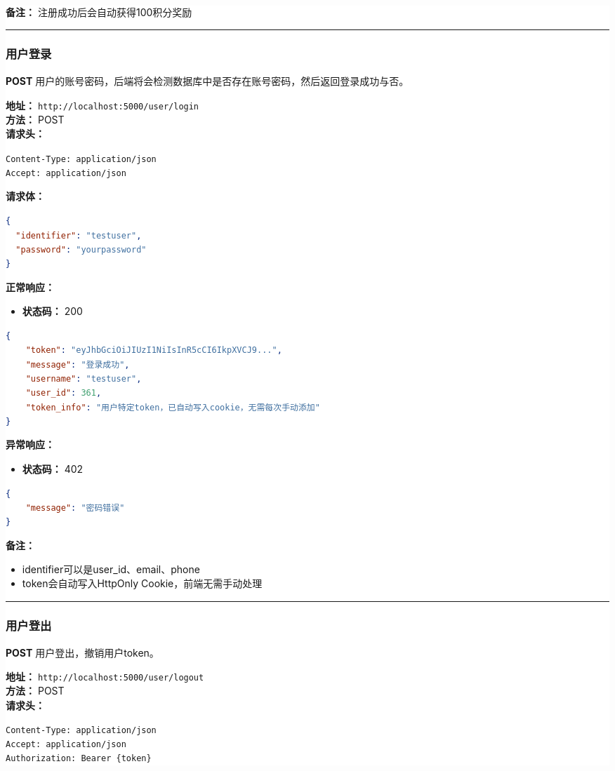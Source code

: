 **备注：** 注册成功后会自动获得100积分奖励

---

### 用户登录
**POST** 用户的账号密码，后端将会检测数据库中是否存在账号密码，然后返回登录成功与否。

**地址：** `http://localhost:5000/user/login`  
**方法：** POST  
**请求头：**
```
Content-Type: application/json
Accept: application/json
```

**请求体：**
```json
{
  "identifier": "testuser",
  "password": "yourpassword"
}
```

**正常响应：**
- **状态码：** 200
```json
{
    "token": "eyJhbGciOiJIUzI1NiIsInR5cCI6IkpXVCJ9...",
    "message": "登录成功",
    "username": "testuser",
    "user_id": 361,
    "token_info": "用户特定token，已自动写入cookie，无需每次手动添加"
}
```

**异常响应：**
- **状态码：** 402
```json
{
    "message": "密码错误"
}
```

**备注：** 
- identifier可以是user_id、email、phone
- token会自动写入HttpOnly Cookie，前端无需手动处理

---

### 用户登出
**POST** 用户登出，撤销用户token。

**地址：** `http://localhost:5000/user/logout`  
**方法：** POST  
**请求头：**
```
Content-Type: application/json
Accept: application/json
Authorization: Bearer {token}
```
